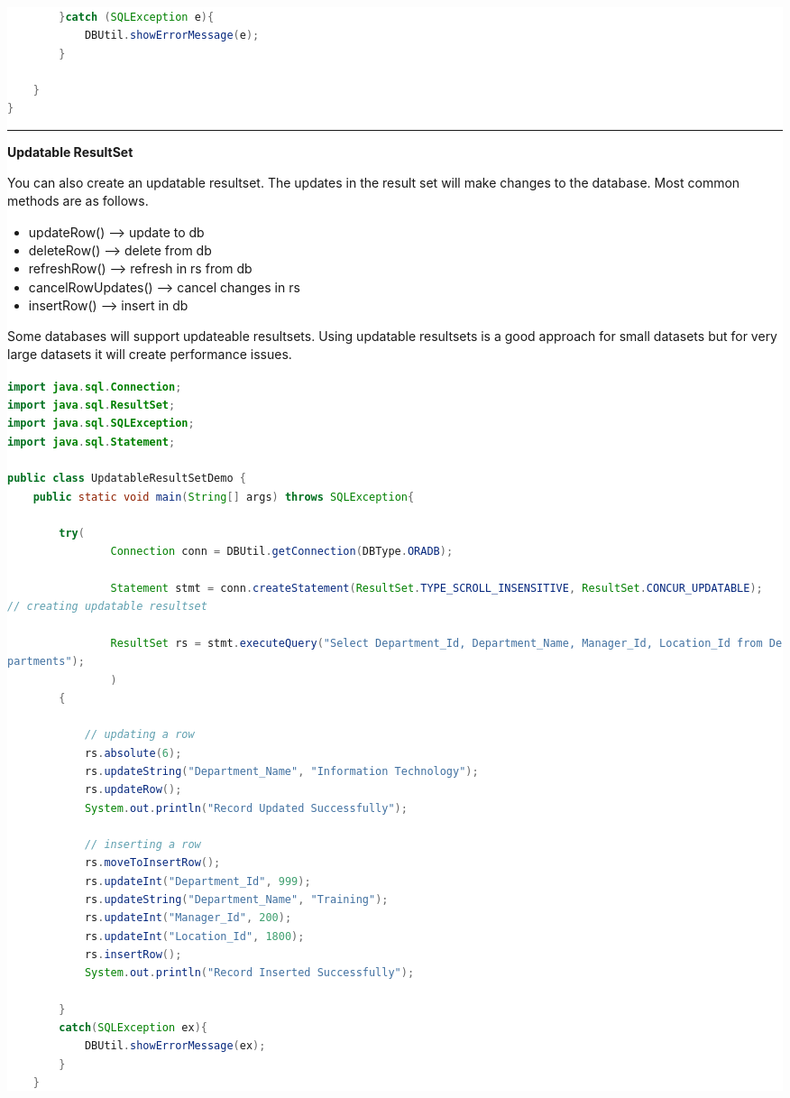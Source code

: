 ```java
        }catch (SQLException e){
            DBUtil.showErrorMessage(e);
        }

    }
}
```

------------------------------------------------------------------------

**Updatable ResultSet**

You can also create an updatable resultset. The updates in the result
set will make changes to the database. Most common methods are as
follows.

-   updateRow() --\> update to db
-   deleteRow() --\> delete from db
-   refreshRow() --\> refresh in rs from db
-   cancelRowUpdates() --\> cancel changes in rs
-   insertRow() --\> insert in db

Some databases will support updateable resultsets. Using updatable
resultsets is a good approach for small datasets but for very large
datasets it will create performance issues.

```java
import java.sql.Connection;
import java.sql.ResultSet;
import java.sql.SQLException;
import java.sql.Statement;

public class UpdatableResultSetDemo {
    public static void main(String[] args) throws SQLException{

        try(
                Connection conn = DBUtil.getConnection(DBType.ORADB);

                Statement stmt = conn.createStatement(ResultSet.TYPE_SCROLL_INSENSITIVE, ResultSet.CONCUR_UPDATABLE);  // creating updatable resultset

                ResultSet rs = stmt.executeQuery("Select Department_Id, Department_Name, Manager_Id, Location_Id from Departments");
                )
        {

            // updating a row
            rs.absolute(6);
            rs.updateString("Department_Name", "Information Technology");
            rs.updateRow();
            System.out.println("Record Updated Successfully");

            // inserting a row
            rs.moveToInsertRow();
            rs.updateInt("Department_Id", 999);
            rs.updateString("Department_Name", "Training");
            rs.updateInt("Manager_Id", 200);
            rs.updateInt("Location_Id", 1800);
            rs.insertRow();
            System.out.println("Record Inserted Successfully");

        }
        catch(SQLException ex){
            DBUtil.showErrorMessage(ex);
        }
    }
```